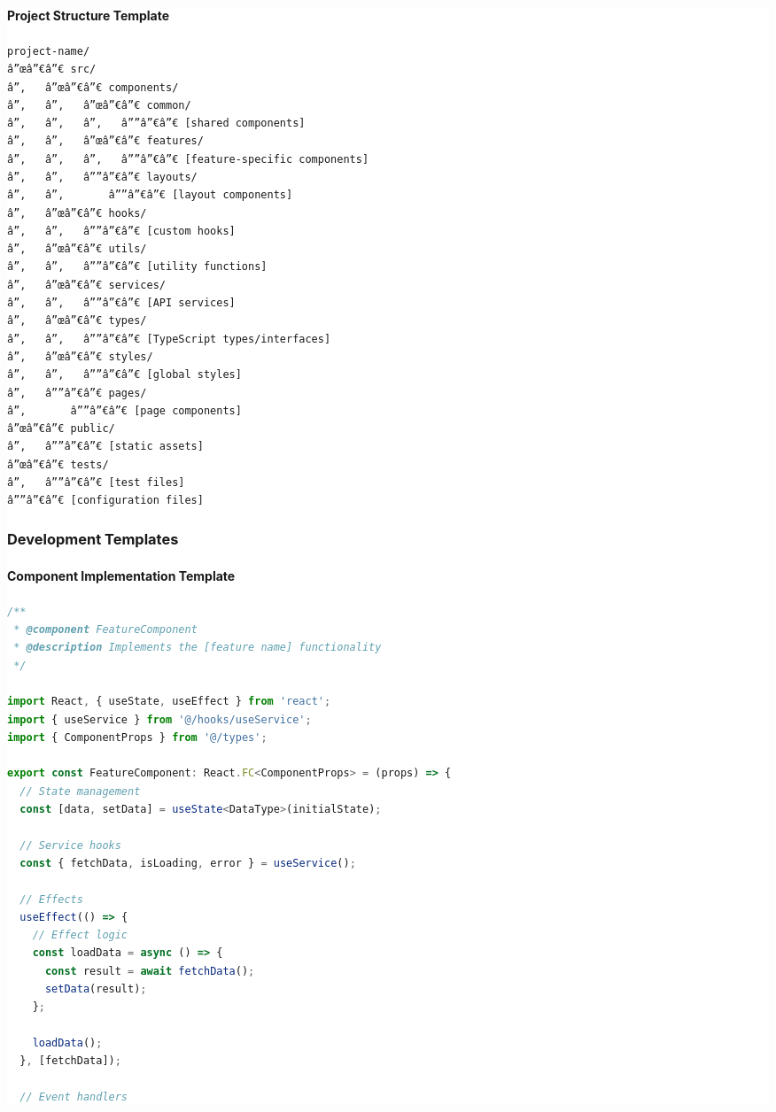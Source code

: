 #### Project Structure Template

```
project-name/
â”œâ”€â”€ src/
â”‚   â”œâ”€â”€ components/
â”‚   â”‚   â”œâ”€â”€ common/
â”‚   â”‚   â”‚   â””â”€â”€ [shared components]
â”‚   â”‚   â”œâ”€â”€ features/
â”‚   â”‚   â”‚   â””â”€â”€ [feature-specific components]
â”‚   â”‚   â””â”€â”€ layouts/
â”‚   â”‚       â””â”€â”€ [layout components]
â”‚   â”œâ”€â”€ hooks/
â”‚   â”‚   â””â”€â”€ [custom hooks]
â”‚   â”œâ”€â”€ utils/
â”‚   â”‚   â””â”€â”€ [utility functions]
â”‚   â”œâ”€â”€ services/
â”‚   â”‚   â””â”€â”€ [API services]
â”‚   â”œâ”€â”€ types/
â”‚   â”‚   â””â”€â”€ [TypeScript types/interfaces]
â”‚   â”œâ”€â”€ styles/
â”‚   â”‚   â””â”€â”€ [global styles]
â”‚   â””â”€â”€ pages/
â”‚       â””â”€â”€ [page components]
â”œâ”€â”€ public/
â”‚   â””â”€â”€ [static assets]
â”œâ”€â”€ tests/
â”‚   â””â”€â”€ [test files]
â””â”€â”€ [configuration files]
```

### Development Templates

#### Component Implementation Template

```typescript
/**
 * @component FeatureComponent
 * @description Implements the [feature name] functionality
 */

import React, { useState, useEffect } from 'react';
import { useService } from '@/hooks/useService';
import { ComponentProps } from '@/types';

export const FeatureComponent: React.FC<ComponentProps> = (props) => {
  // State management
  const [data, setData] = useState<DataType>(initialState);
  
  // Service hooks
  const { fetchData, isLoading, error } = useService();
  
  // Effects
  useEffect(() => {
    // Effect logic
    const loadData = async () => {
      const result = await fetchData();
      setData(result);
    };
    
    loadData();
  }, [fetchData]);
  
  // Event handlers
```